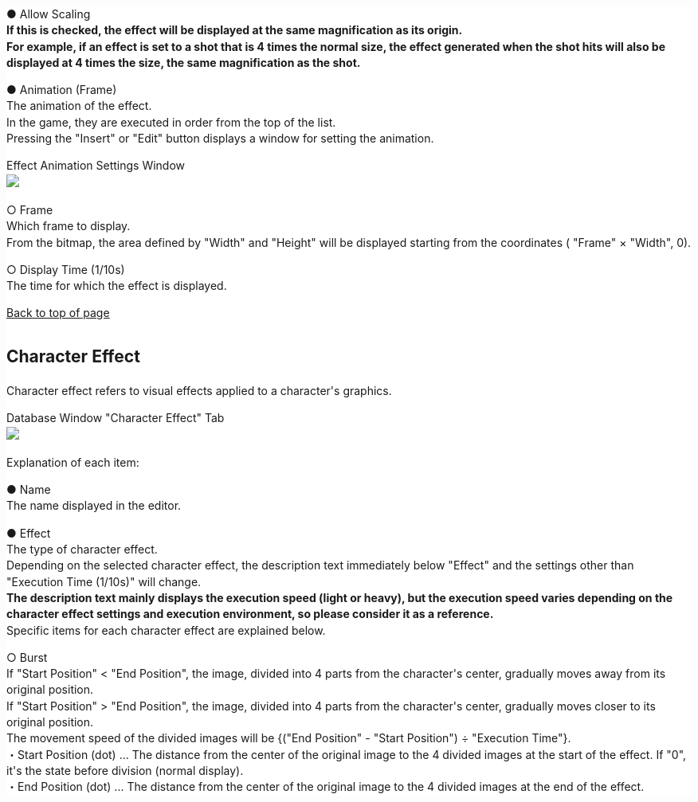 ● Allow Scaling  
**If this is checked, the effect will be displayed at the same magnification as its origin.  
For example, if an effect is set to a shot that is 4 times the normal size, the effect generated when the shot hits will also be displayed at 4 times the size, the same magnification as the shot.**  
  
● Animation (Frame)  
The animation of the effect.  
In the game, they are executed in order from the top of the list.  
Pressing the "Insert" or "Edit" button displays a window for setting the animation.  
  
Effect Animation Settings Window  
![](/menu_support/actioneditor4_help/menu_project_database/SetEffect.jpg)  
  
○ Frame  
Which frame to display.  
From the bitmap, the area defined by "Width" and "Height" will be displayed starting from the coordinates ( "Frame" × "Width", 0).  
  
○ Display Time (1/10s)  
The time for which the effect is displayed.  

[Back to top of page](#TOP)

<a name="CHARAEFFECT"></a>

## Character Effect

Character effect refers to visual effects applied to a character's graphics.  
  
Database Window "Character Effect" Tab  
![](/menu_support/actioneditor4_help/menu_project_database/CharaEffect.jpg)  
  
Explanation of each item:  
  
● Name  
The name displayed in the editor.  
  
● Effect  
The type of character effect.  
Depending on the selected character effect, the description text immediately below "Effect" and the settings other than "Execution Time (1/10s)" will change.  
**The description text mainly displays the execution speed (light or heavy), but the execution speed varies depending on the character effect settings and execution environment, so please consider it as a reference.**  
Specific items for each character effect are explained below.  
  
○ Burst  
If "Start Position" < "End Position", the image, divided into 4 parts from the character's center, gradually moves away from its original position.  
If "Start Position" > "End Position", the image, divided into 4 parts from the character's center, gradually moves closer to its original position.  
The movement speed of the divided images will be {("End Position" - "Start Position") ÷ "Execution Time"}.  
・Start Position (dot) ... The distance from the center of the original image to the 4 divided images at the start of the effect. If "0", it's the state before division (normal display).  
・End Position (dot) ... The distance from the center of the original image to the 4 divided images at the end of the effect.  
  